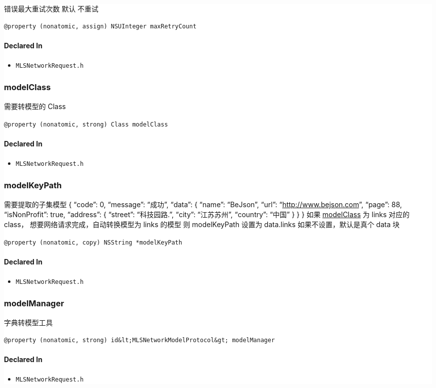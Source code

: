 错误最大重试次数
默认 不重试

`@property (nonatomic, assign) NSUInteger maxRetryCount`

#### Declared In
* `MLSNetworkRequest.h`

<a name="//api/name/modelClass" title="modelClass"></a>
### modelClass

需要转模型的 Class

`@property (nonatomic, strong) Class modelClass`

#### Declared In
* `MLSNetworkRequest.h`

<a name="//api/name/modelKeyPath" title="modelKeyPath"></a>
### modelKeyPath

需要提取的子集模型
{
     &ldquo;code&rdquo;: 0,
     &ldquo;message&rdquo;: &ldquo;成功&rdquo;,
     &ldquo;data&rdquo;: {
         &ldquo;name&rdquo;: &ldquo;BeJson&rdquo;,
         &ldquo;url&rdquo;: &ldquo;<a href="http://www.bejson.com">http://www.bejson.com</a>&rdquo;,
         &ldquo;page&rdquo;: 88,
         &ldquo;isNonProfit&rdquo;: true,
         &ldquo;address&rdquo;: {
             &ldquo;street&rdquo;: &ldquo;科技园路.&rdquo;,
             &ldquo;city&rdquo;: &ldquo;江苏苏州&rdquo;,
             &ldquo;country&rdquo;: &ldquo;中国&rdquo;
         }
     }
}
如果 <a href="#//api/name/modelClass">modelClass</a> 为 links 对应的 class， 想要网络请求完成，自动转换模型为 links 的模型
则 modelKeyPath 设置为 data.links
如果不设置，默认是真个 data 块

`@property (nonatomic, copy) NSString *modelKeyPath`

#### Declared In
* `MLSNetworkRequest.h`

<a name="//api/name/modelManager" title="modelManager"></a>
### modelManager

字典转模型工具

`@property (nonatomic, strong) id&lt;MLSNetworkModelProtocol&gt; modelManager`

#### Declared In
* `MLSNetworkRequest.h`
